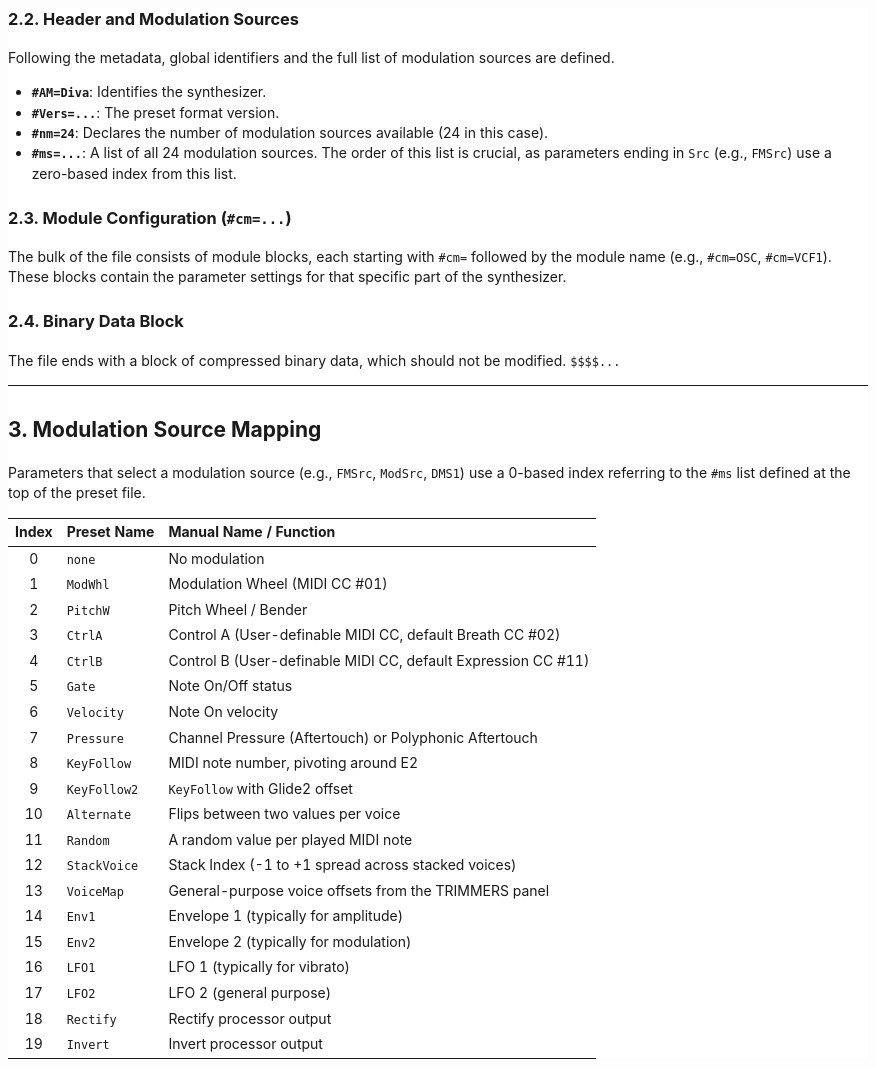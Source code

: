 ### 2.2. Header and Modulation Sources

Following the metadata, global identifiers and the full list of modulation sources are defined.

*   **`#AM=Diva`**: Identifies the synthesizer.
*   **`#Vers=...`**: The preset format version.
*   **`#nm=24`**: Declares the number of modulation sources available (24 in this case).
*   **`#ms=...`**: A list of all 24 modulation sources. The order of this list is crucial, as parameters ending in `Src` (e.g., `FMSrc`) use a zero-based index from this list.

### 2.3. Module Configuration (`#cm=...`)

The bulk of the file consists of module blocks, each starting with `#cm=` followed by the module name (e.g., `#cm=OSC`, `#cm=VCF1`). These blocks contain the parameter settings for that specific part of the synthesizer.

### 2.4. Binary Data Block

The file ends with a block of compressed binary data, which should not be modified.
`$$$$...`

---

## 3. Modulation Source Mapping

Parameters that select a modulation source (e.g., `FMSrc`, `ModSrc`, `DMS1`) use a 0-based index referring to the `#ms` list defined at the top of the preset file.

| Index | Preset Name | Manual Name / Function |
| :---: | :--- | :--- |
| 0 | `none` | No modulation |
| 1 | `ModWhl` | Modulation Wheel (MIDI CC #01) |
| 2 | `PitchW` | Pitch Wheel / Bender |
| 3 | `CtrlA` | Control A (User-definable MIDI CC, default Breath CC #02) |
| 4 | `CtrlB` | Control B (User-definable MIDI CC, default Expression CC #11) |
| 5 | `Gate` | Note On/Off status |
| 6 | `Velocity` | Note On velocity |
| 7 | `Pressure` | Channel Pressure (Aftertouch) or Polyphonic Aftertouch |
| 8 | `KeyFollow` | MIDI note number, pivoting around E2 |
| 9 | `KeyFollow2` | `KeyFollow` with Glide2 offset |
| 10 | `Alternate` | Flips between two values per voice |
| 11 | `Random` | A random value per played MIDI note |
| 12 | `StackVoice` | Stack Index (-1 to +1 spread across stacked voices) |
| 13 | `VoiceMap` | General-purpose voice offsets from the TRIMMERS panel |
| 14 | `Env1` | Envelope 1 (typically for amplitude) |
| 15 | `Env2` | Envelope 2 (typically for modulation) |
| 16 | `LFO1` | LFO 1 (typically for vibrato) |
| 17 | `LFO2` | LFO 2 (general purpose) |
| 18 | `Rectify` | Rectify processor output |
| 19 | `Invert` | Invert processor output |